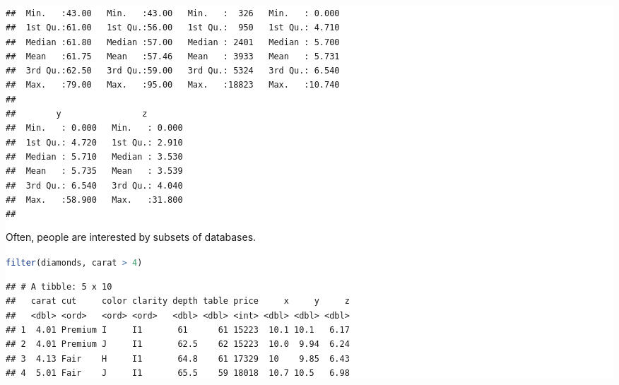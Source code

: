     ##  Min.   :43.00   Min.   :43.00   Min.   :  326   Min.   : 0.000  
    ##  1st Qu.:61.00   1st Qu.:56.00   1st Qu.:  950   1st Qu.: 4.710  
    ##  Median :61.80   Median :57.00   Median : 2401   Median : 5.700  
    ##  Mean   :61.75   Mean   :57.46   Mean   : 3933   Mean   : 5.731  
    ##  3rd Qu.:62.50   3rd Qu.:59.00   3rd Qu.: 5324   3rd Qu.: 6.540  
    ##  Max.   :79.00   Max.   :95.00   Max.   :18823   Max.   :10.740  
    ##                                                                  
    ##        y                z         
    ##  Min.   : 0.000   Min.   : 0.000  
    ##  1st Qu.: 4.720   1st Qu.: 2.910  
    ##  Median : 5.710   Median : 3.530  
    ##  Mean   : 5.735   Mean   : 3.539  
    ##  3rd Qu.: 6.540   3rd Qu.: 4.040  
    ##  Max.   :58.900   Max.   :31.800  
    ## 

Often, people are interested by subsets of databases.

``` r
filter(diamonds, carat > 4)
```

    ## # A tibble: 5 x 10
    ##   carat cut     color clarity depth table price     x     y     z
    ##   <dbl> <ord>   <ord> <ord>   <dbl> <dbl> <int> <dbl> <dbl> <dbl>
    ## 1  4.01 Premium I     I1       61      61 15223  10.1 10.1   6.17
    ## 2  4.01 Premium J     I1       62.5    62 15223  10.0  9.94  6.24
    ## 3  4.13 Fair    H     I1       64.8    61 17329  10    9.85  6.43
    ## 4  5.01 Fair    J     I1       65.5    59 18018  10.7 10.5   6.98